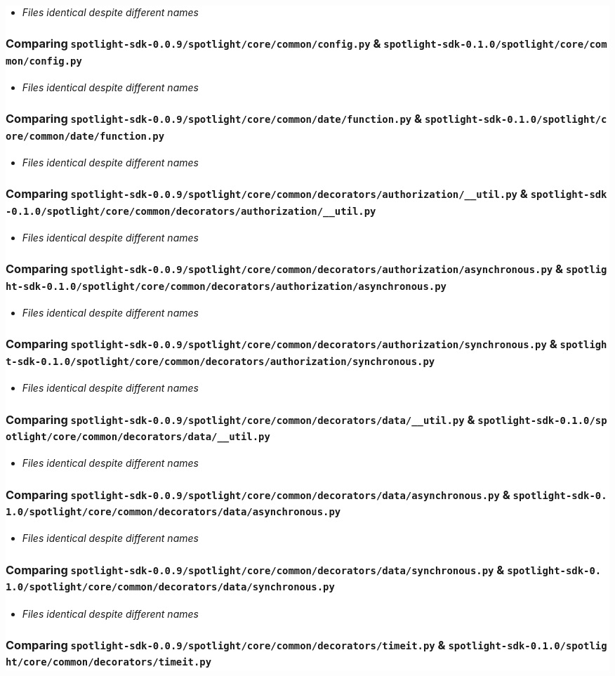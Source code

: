  * *Files identical despite different names*

### Comparing `spotlight-sdk-0.0.9/spotlight/core/common/config.py` & `spotlight-sdk-0.1.0/spotlight/core/common/config.py`

 * *Files identical despite different names*

### Comparing `spotlight-sdk-0.0.9/spotlight/core/common/date/function.py` & `spotlight-sdk-0.1.0/spotlight/core/common/date/function.py`

 * *Files identical despite different names*

### Comparing `spotlight-sdk-0.0.9/spotlight/core/common/decorators/authorization/__util.py` & `spotlight-sdk-0.1.0/spotlight/core/common/decorators/authorization/__util.py`

 * *Files identical despite different names*

### Comparing `spotlight-sdk-0.0.9/spotlight/core/common/decorators/authorization/asynchronous.py` & `spotlight-sdk-0.1.0/spotlight/core/common/decorators/authorization/asynchronous.py`

 * *Files identical despite different names*

### Comparing `spotlight-sdk-0.0.9/spotlight/core/common/decorators/authorization/synchronous.py` & `spotlight-sdk-0.1.0/spotlight/core/common/decorators/authorization/synchronous.py`

 * *Files identical despite different names*

### Comparing `spotlight-sdk-0.0.9/spotlight/core/common/decorators/data/__util.py` & `spotlight-sdk-0.1.0/spotlight/core/common/decorators/data/__util.py`

 * *Files identical despite different names*

### Comparing `spotlight-sdk-0.0.9/spotlight/core/common/decorators/data/asynchronous.py` & `spotlight-sdk-0.1.0/spotlight/core/common/decorators/data/asynchronous.py`

 * *Files identical despite different names*

### Comparing `spotlight-sdk-0.0.9/spotlight/core/common/decorators/data/synchronous.py` & `spotlight-sdk-0.1.0/spotlight/core/common/decorators/data/synchronous.py`

 * *Files identical despite different names*

### Comparing `spotlight-sdk-0.0.9/spotlight/core/common/decorators/timeit.py` & `spotlight-sdk-0.1.0/spotlight/core/common/decorators/timeit.py`
